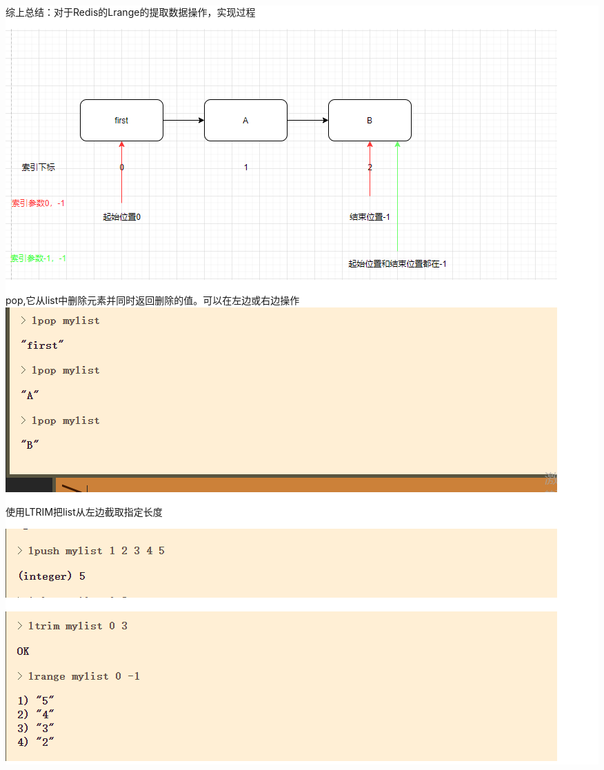   综上总结：对于Redis的Lrange的提取数据操作，实现过程
  
  ![实现过程](../image/Redis_Command_List_Lrange3.png)
  
  pop,它从list中删除元素并同时返回删除的值。可以在左边或右边操作
  ![删除元素](../image/Redis_Command_List_Lrange4.png)
  
  使用LTRIM把list从左边截取指定长度
  
  ![添加元素](../image/Redis_Command_List_Ltrim.png)
  
  ![按长度为3进行截取](../image/Redis_Command_List_Ltrim1.png)
  